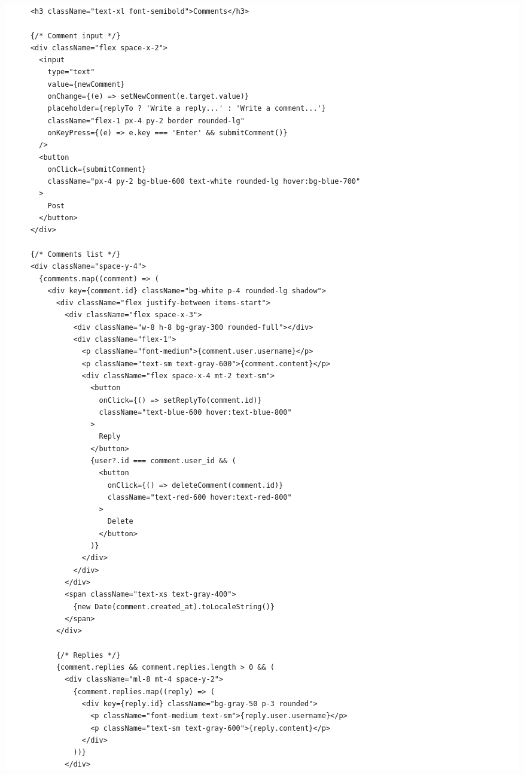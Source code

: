 ```tsx
      <h3 className="text-xl font-semibold">Comments</h3>
      
      {/* Comment input */}
      <div className="flex space-x-2">
        <input
          type="text"
          value={newComment}
          onChange={(e) => setNewComment(e.target.value)}
          placeholder={replyTo ? 'Write a reply...' : 'Write a comment...'}
          className="flex-1 px-4 py-2 border rounded-lg"
          onKeyPress={(e) => e.key === 'Enter' && submitComment()}
        />
        <button
          onClick={submitComment}
          className="px-4 py-2 bg-blue-600 text-white rounded-lg hover:bg-blue-700"
        >
          Post
        </button>
      </div>

      {/* Comments list */}
      <div className="space-y-4">
        {comments.map((comment) => (
          <div key={comment.id} className="bg-white p-4 rounded-lg shadow">
            <div className="flex justify-between items-start">
              <div className="flex space-x-3">
                <div className="w-8 h-8 bg-gray-300 rounded-full"></div>
                <div className="flex-1">
                  <p className="font-medium">{comment.user.username}</p>
                  <p className="text-sm text-gray-600">{comment.content}</p>
                  <div className="flex space-x-4 mt-2 text-sm">
                    <button
                      onClick={() => setReplyTo(comment.id)}
                      className="text-blue-600 hover:text-blue-800"
                    >
                      Reply
                    </button>
                    {user?.id === comment.user_id && (
                      <button
                        onClick={() => deleteComment(comment.id)}
                        className="text-red-600 hover:text-red-800"
                      >
                        Delete
                      </button>
                    )}
                  </div>
                </div>
              </div>
              <span className="text-xs text-gray-400">
                {new Date(comment.created_at).toLocaleString()}
              </span>
            </div>

            {/* Replies */}
            {comment.replies && comment.replies.length > 0 && (
              <div className="ml-8 mt-4 space-y-2">
                {comment.replies.map((reply) => (
                  <div key={reply.id} className="bg-gray-50 p-3 rounded">
                    <p className="font-medium text-sm">{reply.user.username}</p>
                    <p className="text-sm text-gray-600">{reply.content}</p>
                  </div>
                ))}
              </div>
```